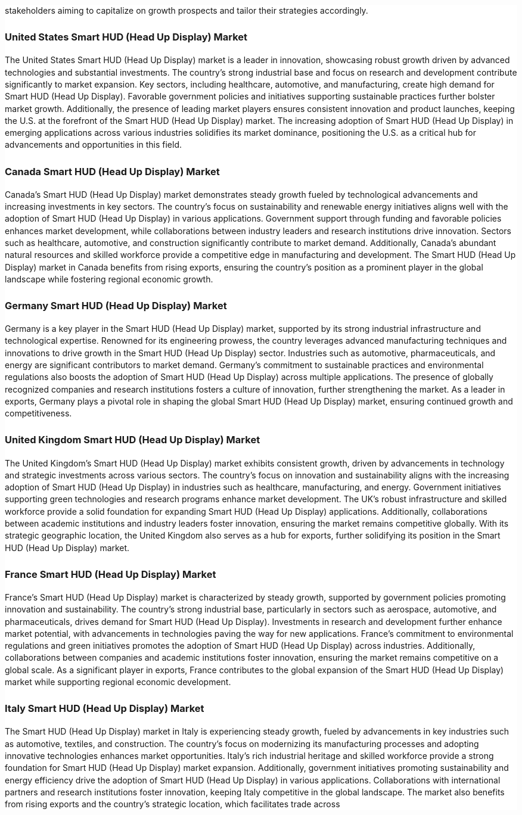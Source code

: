 stakeholders aiming to capitalize on growth prospects and tailor their strategies accordingly.</p><h3>United States Smart HUD (Head Up Display) Market</h3><p>The United States Smart HUD (Head Up Display) market is a leader in innovation, showcasing robust growth driven by advanced technologies and substantial investments. The country&rsquo;s strong industrial base and focus on research and development contribute significantly to market expansion. Key sectors, including healthcare, automotive, and manufacturing, create high demand for Smart HUD (Head Up Display). Favorable government policies and initiatives supporting sustainable practices further bolster market growth. Additionally, the presence of leading market players ensures consistent innovation and product launches, keeping the U.S. at the forefront of the Smart HUD (Head Up Display) market. The increasing adoption of Smart HUD (Head Up Display) in emerging applications across various industries solidifies its market dominance, positioning the U.S. as a critical hub for advancements and opportunities in this field.</p><h3>Canada Smart HUD (Head Up Display) Market</h3><p>Canada&rsquo;s Smart HUD (Head Up Display) market demonstrates steady growth fueled by technological advancements and increasing investments in key sectors. The country&rsquo;s focus on sustainability and renewable energy initiatives aligns well with the adoption of Smart HUD (Head Up Display) in various applications. Government support through funding and favorable policies enhances market development, while collaborations between industry leaders and research institutions drive innovation. Sectors such as healthcare, automotive, and construction significantly contribute to market demand. Additionally, Canada&rsquo;s abundant natural resources and skilled workforce provide a competitive edge in manufacturing and development. The Smart HUD (Head Up Display) market in Canada benefits from rising exports, ensuring the country&rsquo;s position as a prominent player in the global landscape while fostering regional economic growth.</p><h3>Germany Smart HUD (Head Up Display) Market</h3><p>Germany is a key player in the Smart HUD (Head Up Display) market, supported by its strong industrial infrastructure and technological expertise. Renowned for its engineering prowess, the country leverages advanced manufacturing techniques and innovations to drive growth in the Smart HUD (Head Up Display) sector. Industries such as automotive, pharmaceuticals, and energy are significant contributors to market demand. Germany&rsquo;s commitment to sustainable practices and environmental regulations also boosts the adoption of Smart HUD (Head Up Display) across multiple applications. The presence of globally recognized companies and research institutions fosters a culture of innovation, further strengthening the market. As a leader in exports, Germany plays a pivotal role in shaping the global Smart HUD (Head Up Display) market, ensuring continued growth and competitiveness.</p><h3>United Kingdom Smart HUD (Head Up Display) Market</h3><p>The United Kingdom&rsquo;s Smart HUD (Head Up Display) market exhibits consistent growth, driven by advancements in technology and strategic investments across various sectors. The country&rsquo;s focus on innovation and sustainability aligns with the increasing adoption of Smart HUD (Head Up Display) in industries such as healthcare, manufacturing, and energy. Government initiatives supporting green technologies and research programs enhance market development. The UK&rsquo;s robust infrastructure and skilled workforce provide a solid foundation for expanding Smart HUD (Head Up Display) applications. Additionally, collaborations between academic institutions and industry leaders foster innovation, ensuring the market remains competitive globally. With its strategic geographic location, the United Kingdom also serves as a hub for exports, further solidifying its position in the Smart HUD (Head Up Display) market.</p><h3>France Smart HUD (Head Up Display) Market</h3><p>France&rsquo;s Smart HUD (Head Up Display) market is characterized by steady growth, supported by government policies promoting innovation and sustainability. The country&rsquo;s strong industrial base, particularly in sectors such as aerospace, automotive, and pharmaceuticals, drives demand for Smart HUD (Head Up Display). Investments in research and development further enhance market potential, with advancements in technologies paving the way for new applications. France&rsquo;s commitment to environmental regulations and green initiatives promotes the adoption of Smart HUD (Head Up Display) across industries. Additionally, collaborations between companies and academic institutions foster innovation, ensuring the market remains competitive on a global scale. As a significant player in exports, France contributes to the global expansion of the Smart HUD (Head Up Display) market while supporting regional economic development.</p><h3>Italy Smart HUD (Head Up Display) Market</h3><p>The Smart HUD (Head Up Display) market in Italy is experiencing steady growth, fueled by advancements in key industries such as automotive, textiles, and construction. The country&rsquo;s focus on modernizing its manufacturing processes and adopting innovative technologies enhances market opportunities. Italy&rsquo;s rich industrial heritage and skilled workforce provide a strong foundation for Smart HUD (Head Up Display) market expansion. Additionally, government initiatives promoting sustainability and energy efficiency drive the adoption of Smart HUD (Head Up Display) in various applications. Collaborations with international partners and research institutions foster innovation, keeping Italy competitive in the global landscape. The market also benefits from rising exports and the country&rsquo;s strategic location, which facilitates trade across